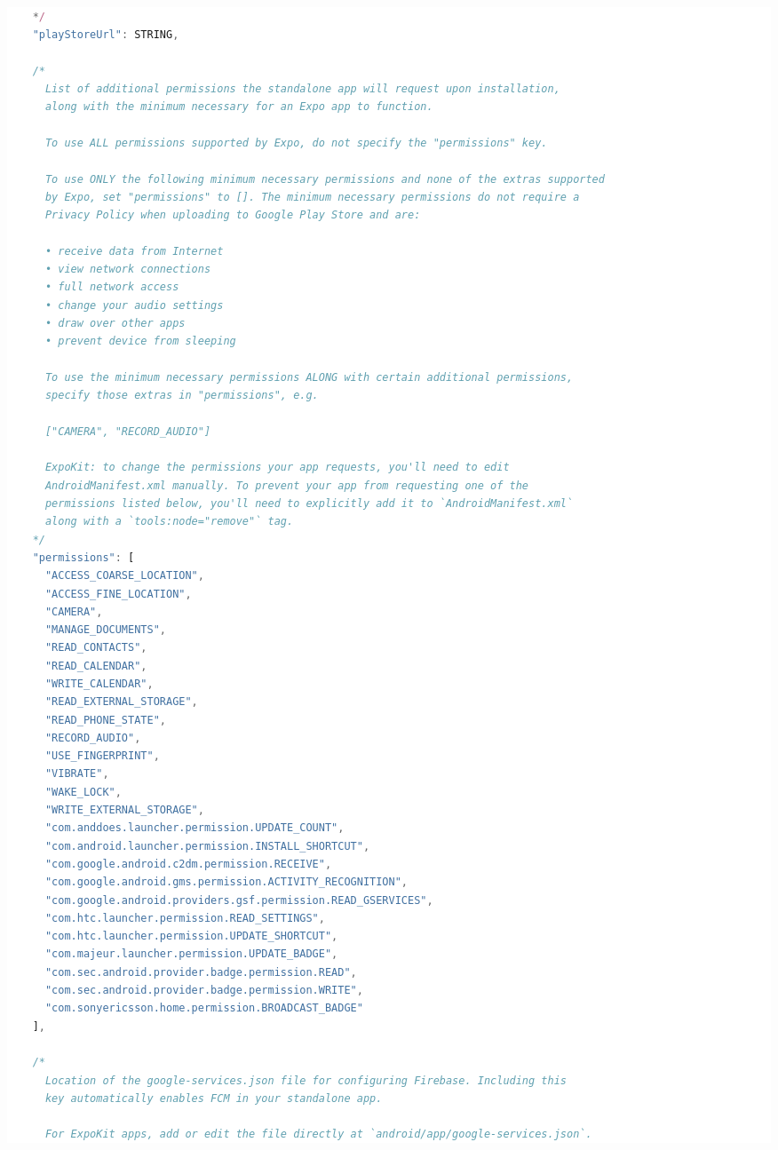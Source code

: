 ```javascript
    */
    "playStoreUrl": STRING,

    /*
      List of additional permissions the standalone app will request upon installation,
      along with the minimum necessary for an Expo app to function.

      To use ALL permissions supported by Expo, do not specify the "permissions" key.

      To use ONLY the following minimum necessary permissions and none of the extras supported
      by Expo, set "permissions" to []. The minimum necessary permissions do not require a
      Privacy Policy when uploading to Google Play Store and are:

      •	receive data from Internet
      •	view network connections
      •	full network access
      •	change your audio settings
      •	draw over other apps
      •	prevent device from sleeping

      To use the minimum necessary permissions ALONG with certain additional permissions,
      specify those extras in "permissions", e.g.

      ["CAMERA", "RECORD_AUDIO"]

      ExpoKit: to change the permissions your app requests, you'll need to edit
      AndroidManifest.xml manually. To prevent your app from requesting one of the
      permissions listed below, you'll need to explicitly add it to `AndroidManifest.xml`
      along with a `tools:node="remove"` tag.
    */
    "permissions": [
      "ACCESS_COARSE_LOCATION",
      "ACCESS_FINE_LOCATION",
      "CAMERA",
      "MANAGE_DOCUMENTS",
      "READ_CONTACTS",
      "READ_CALENDAR",
      "WRITE_CALENDAR",
      "READ_EXTERNAL_STORAGE",
      "READ_PHONE_STATE",
      "RECORD_AUDIO",
      "USE_FINGERPRINT",
      "VIBRATE",
      "WAKE_LOCK",
      "WRITE_EXTERNAL_STORAGE",
      "com.anddoes.launcher.permission.UPDATE_COUNT",
      "com.android.launcher.permission.INSTALL_SHORTCUT",
      "com.google.android.c2dm.permission.RECEIVE",
      "com.google.android.gms.permission.ACTIVITY_RECOGNITION",
      "com.google.android.providers.gsf.permission.READ_GSERVICES",
      "com.htc.launcher.permission.READ_SETTINGS",
      "com.htc.launcher.permission.UPDATE_SHORTCUT",
      "com.majeur.launcher.permission.UPDATE_BADGE",
      "com.sec.android.provider.badge.permission.READ",
      "com.sec.android.provider.badge.permission.WRITE",
      "com.sonyericsson.home.permission.BROADCAST_BADGE"
    ],

    /*
      Location of the google-services.json file for configuring Firebase. Including this
      key automatically enables FCM in your standalone app.

      For ExpoKit apps, add or edit the file directly at `android/app/google-services.json`.
```